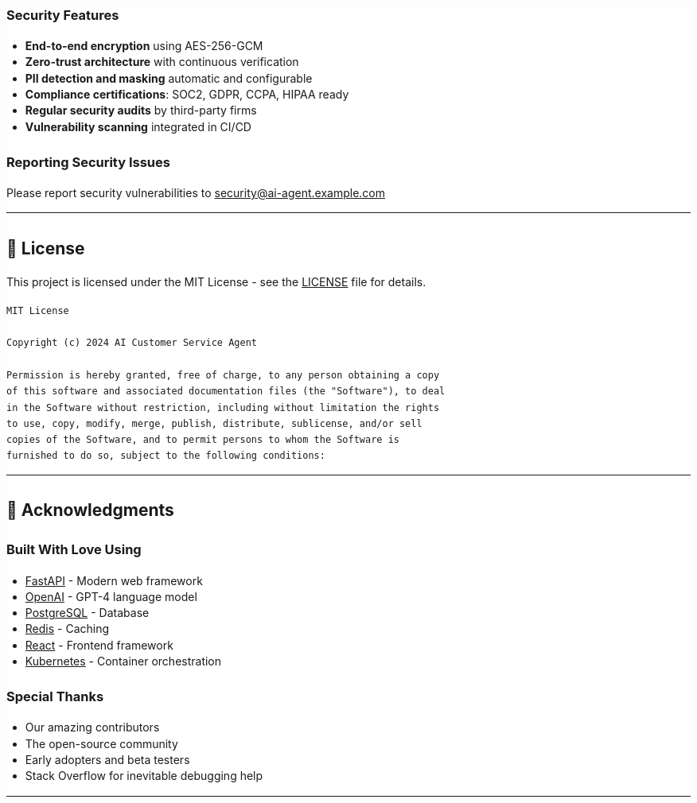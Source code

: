 ### Security Features

- **End-to-end encryption** using AES-256-GCM
- **Zero-trust architecture** with continuous verification
- **PII detection and masking** automatic and configurable
- **Compliance certifications**: SOC2, GDPR, CCPA, HIPAA ready
- **Regular security audits** by third-party firms
- **Vulnerability scanning** integrated in CI/CD

### Reporting Security Issues

Please report security vulnerabilities to security@ai-agent.example.com

---

## 📄 License

This project is licensed under the MIT License - see the [LICENSE](LICENSE) file for details.

```
MIT License

Copyright (c) 2024 AI Customer Service Agent

Permission is hereby granted, free of charge, to any person obtaining a copy
of this software and associated documentation files (the "Software"), to deal
in the Software without restriction, including without limitation the rights
to use, copy, modify, merge, publish, distribute, sublicense, and/or sell
copies of the Software, and to permit persons to whom the Software is
furnished to do so, subject to the following conditions:
```

---

## 🙏 Acknowledgments

### Built With Love Using

- [FastAPI](https://fastapi.tiangolo.com/) - Modern web framework
- [OpenAI](https://openai.com/) - GPT-4 language model
- [PostgreSQL](https://www.postgresql.org/) - Database
- [Redis](https://redis.io/) - Caching
- [React](https://reactjs.org/) - Frontend framework
- [Kubernetes](https://kubernetes.io/) - Container orchestration

### Special Thanks

- Our amazing contributors
- The open-source community
- Early adopters and beta testers
- Stack Overflow for inevitable debugging help

---
